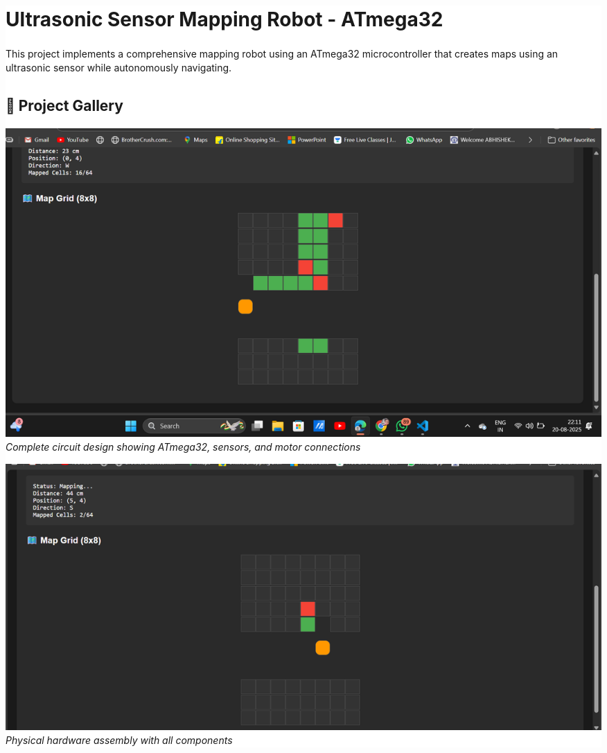 # Ultrasonic Sensor Mapping Robot - ATmega32

This project implements a comprehensive mapping robot using an ATmega32 microcontroller that creates maps using an ultrasonic sensor while autonomously navigating.

## 📸 Project Gallery

![Robot Circuit](public/image.png)
*Complete circuit design showing ATmega32, sensors, and motor connections*

![Hardware Setup](public/image0.png)  
*Physical hardware assembly with all components*
